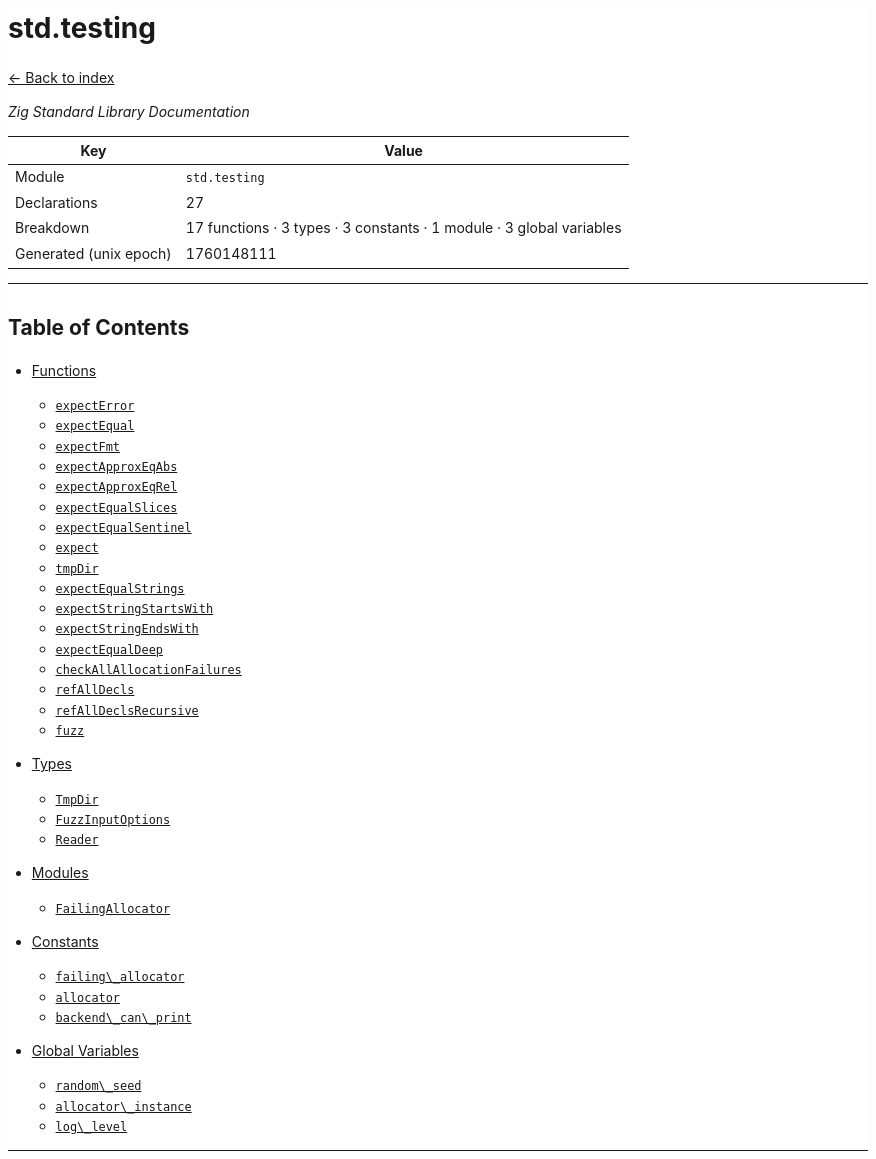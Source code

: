 # std.testing

[← Back to index](index.md)

*Zig Standard Library Documentation*

| Key | Value |
| --- | --- |
| Module | `std.testing` |
| Declarations | 27 |
| Breakdown | 17 functions · 3 types · 3 constants · 1 module · 3 global variables |
| Generated (unix epoch) | 1760148111 |

---

## Table of Contents

- [Functions](#functions)
  - [`expectError`](#fn-expecterror)
  - [`expectEqual`](#fn-expectequal)
  - [`expectFmt`](#fn-expectfmt)
  - [`expectApproxEqAbs`](#fn-expectapproxeqabs)
  - [`expectApproxEqRel`](#fn-expectapproxeqrel)
  - [`expectEqualSlices`](#fn-expectequalslices)
  - [`expectEqualSentinel`](#fn-expectequalsentinel)
  - [`expect`](#fn-expect)
  - [`tmpDir`](#fn-tmpdir)
  - [`expectEqualStrings`](#fn-expectequalstrings)
  - [`expectStringStartsWith`](#fn-expectstringstartswith)
  - [`expectStringEndsWith`](#fn-expectstringendswith)
  - [`expectEqualDeep`](#fn-expectequaldeep)
  - [`checkAllAllocationFailures`](#fn-checkallallocationfailures)
  - [`refAllDecls`](#fn-refalldecls)
  - [`refAllDeclsRecursive`](#fn-refalldeclsrecursive)
  - [`fuzz`](#fn-fuzz)

- [Types](#types)
  - [`TmpDir`](#type-tmpdir)
  - [`FuzzInputOptions`](#type-fuzzinputoptions)
  - [`Reader`](#type-reader)

- [Modules](#modules)
  - [`FailingAllocator`](#module-failingallocator)

- [Constants](#constants)
  - [`failing\_allocator`](#const-failing-allocator)
  - [`allocator`](#const-allocator)
  - [`backend\_can\_print`](#const-backend-can-print)

- [Global Variables](#global-variables)
  - [`random\_seed`](#var-random-seed)
  - [`allocator\_instance`](#var-allocator-instance)
  - [`log\_level`](#var-log-level)

---